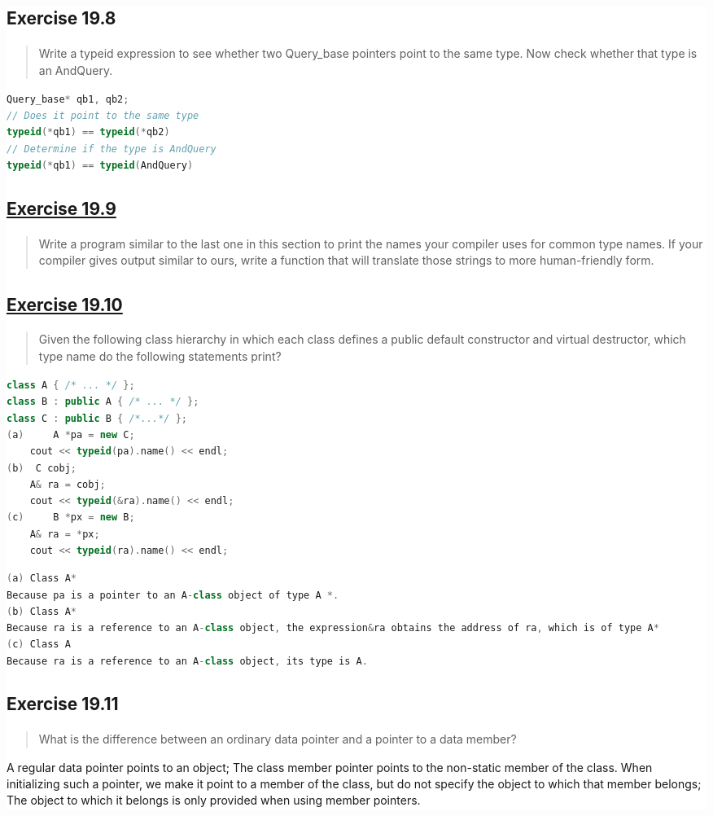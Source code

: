 ## Exercise 19.8

> Write a typeid expression to see whether two Query_base pointers point to the same type. Now check whether that type is an AndQuery.

```c++
Query_base* qb1, qb2;
// Does it point to the same type
typeid(*qb1) == typeid(*qb2)
// Determine if the type is AndQuery
typeid(*qb1) == typeid(AndQuery)
```

## [Exercise 19.9](ex19_09.cpp)

> Write a program similar to the last one in this section to print the names your compiler uses for common type names. If your compiler gives output similar to ours, write a function that will translate those strings to more human-friendly form.

## [Exercise 19.10](ex19_09.h)

> Given the following class hierarchy in which each class defines a public default constructor and virtual destructor, which type name do the following statements print?

```c++
class A { /* ... */ };
class B : public A { /* ... */ };
class C : public B { /*...*/ };
(a) 	A *pa = new C;
	cout << typeid(pa).name() << endl;
(b)	 C cobj;
	A& ra = cobj;
	cout << typeid(&ra).name() << endl;
(c) 	B *px = new B;
	A& ra = *px;
	cout << typeid(ra).name() << endl;
```

```c++
(a) Class A*
Because pa is a pointer to an A-class object of type A *.
(b) Class A*
Because ra is a reference to an A-class object, the expression&ra obtains the address of ra, which is of type A*
(c) Class A
Because ra is a reference to an A-class object, its type is A.
```

## Exercise 19.11

> What is the difference between an ordinary data pointer and a pointer to a data member?

A regular data pointer points to an object; The class member pointer points to the non-static member of the class. When initializing such a pointer, we make it point to a member of the class, but do not specify the object to which that member belongs; The object to which it belongs is only provided when using member pointers.
